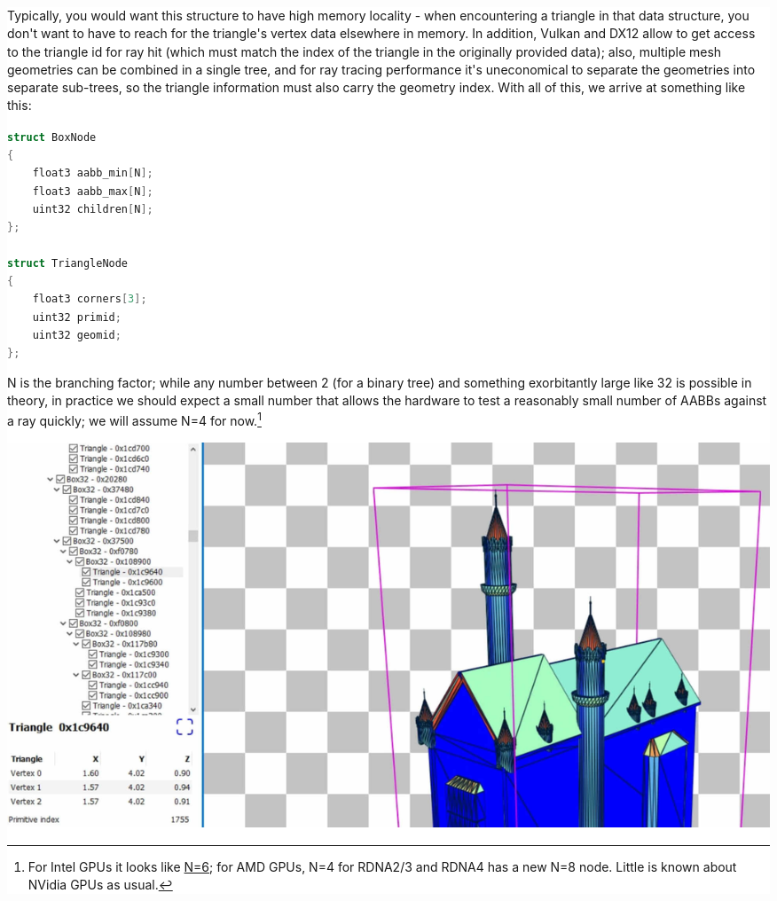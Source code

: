 Typically, you would want this structure to have high memory locality - when encountering a triangle in that data structure, you don't want to have to reach for the triangle's vertex data elsewhere in memory. In addition, Vulkan and DX12 allow to get access to the triangle id for ray hit (which must match the index of the triangle in the originally provided data); also, multiple mesh geometries can be combined in a single tree, and for ray tracing performance it's uneconomical to separate the geometries into separate sub-trees, so the triangle information must also carry the geometry index. With all of this, we arrive at something like this:

```c++
struct BoxNode
{
	float3 aabb_min[N];
	float3 aabb_max[N];
	uint32 children[N];
};

struct TriangleNode
{
	float3 corners[3];
	uint32 primid;
	uint32 geomid;
};
```

N is the branching factor; while any number between 2 (for a binary tree) and something exorbitantly large like 32 is possible in theory, in practice we should expect a small number that allows the hardware to test a reasonably small number of AABBs against a ray quickly; we will assume N=4 for now.[^10]

![](/images/blas_2.jpg)


[^1]: For the purpose of this analysis we will ignore TLAS; for this particular scene the memory costs of TLAS storage are very low - it only has a few hundred mesh instances; while this can be much larger in real games, I would expect BLAS storage to dominate.
[^2]: Due to instancing, the amount of geometry present in the scene is larger - around 4M; be careful with that detail if you compare other Bistro variants to the numbers presented here, as they may not match.
[^4]: radv is the default user-space driver for Linux systems, and the production driver for Steam Deck; all AMD measurements apart from the one explicitly listed below are taken from their official driver, AMDVLK, which is mostly the same between Windows/Linux.
[^5]: I think the gaming community affectionately refers to this phenomenon as "AMD fine wine".
[^6]: These numbers were captured using official Intel drivers on Windows, *not* Mesa on Linux. I don't have Intel's Linux numbers handy, and don't feel like re-plugging the GPU again.
[^7]: And I'm not repeating all of this again for fp32. I would argue that fp32 is quite excessive for 99% of meshes in any game, and you need to be using either fp16 or snorm16 position components if you are trying to actually optimize the memory footprint of your game.
[^8]: Note that all of these numbers are *not* using NVidia's latest clustered acceleration structures aka "mega geometry"; this is a subject for another post, but it doesn't affect the analysis drastically.
[^9]: For example, a recently released [AMD DGF SDK](https://github.com/GPUOpen-LibrariesAndSDKs/DGF-SDK/) seems to primarily target position-only geometry, and as such might be useful for future AMD GPUs. It would just cover the geometry storage though, so we can't use their numbers to estimate the future BVH cost; we also don't know if this is even something that they plan to support in their RT cores.
[^10]: For Intel GPUs it looks like [N=6](https://gitlab.freedesktop.org/mesa/mesa/-/blob/d3ec467031780136412366a2a36a46d4c4d8cfdc/src/intel/vulkan/grl/include/GRLGen12.h#L32); for AMD GPUs, N=4 for RDNA2/3 and RDNA4 has a new N=8 node. Little is known about NVidia GPUs as usual.
[^11]: I could have studied Intel GPUs more, as they do have an open source driver as part of Mesa; however, it's unclear if their proprietary driver shares the same source, and in general I just was more interested in AMD when investigating this.
[^12]: Curious readers are encouraged to explore this topic further; on AMD hardware, you can use [Radeon Raytracing Analyzer](https://gpuopen.com/radeon-raytracing-analyzer/) to analyze the BVH as well as traversal efficiency characteristics for your workload.
[^13]: It also should be noted that gpurt sources make vague references to larger-than-64 byte triangle nodes that contain more triangles; if that can result in using more shared edges than the optimum might be lower - but this also might refer to earlier hardware revisions that never materialized.
[^14]: In theory it should be possible to do further tests with AMDVLK driver to disambiguate this somewhat and/or patch the code to provide more statistics, but it's 9 PM and I'd like to finish this post today if possible.
[^15]: I have not studied this source code as extensively as the RDNA2/3 details, so all of this is an approximate description of what I can gather from skimming the code. Some details here are likely incorrect and/or missing.
[^16]: This math is similar to meshlet configurations described [in an earlier post](/2023/01/16/meshlet-size-tradeoffs/).
[^17]: As a generalization of Archimedes formula, sum(1/k^i) = 1/(k-1)
[^18]: fp16 boxes are also naturally limited to the range of 16-bit floating point numbers; this would be a problem for some meshes with fp32 vertex coordinates, but it's not an issue if the source vertex positions are also fp16.
[^19]: The text here is written using "triangle pair" as this is how the code references these structures, but it's unclear if there are *any* restrictions on packing - it may be that AMD kept the term for convenience, or maybe earlier versions of the format used a shared edge with a smaller descriptor, and they later introduced extra bits to decouple the triangles and didn't rename the concept.